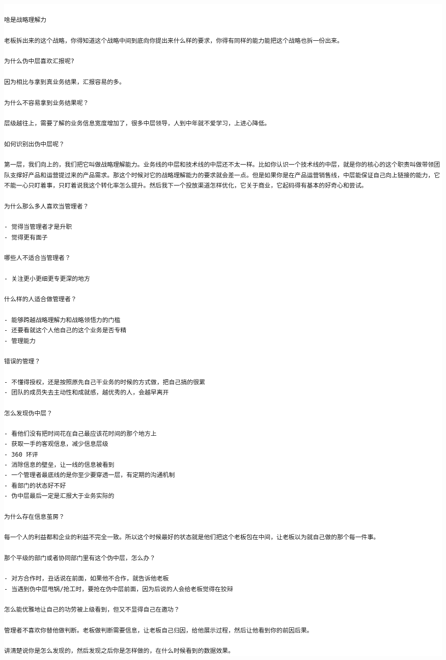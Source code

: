   ```

啥是战略理解力

老板拆出来的这个战略，你得知道这个战略中间到底向你提出来什么样的要求，你得有同样的能力能把这个战略也拆一份出来。

为什么伪中层喜欢汇报呢?

因为相比与拿到真业务结果，汇报容易的多。

为什么不容易拿到业务结果呢？

层级越往上，需要了解的业务信息宽度增加了，很多中层领导，人到中年就不爱学习，上进心降低。

如何识别出伪中层呢？

第一层，我们向上的，我们把它叫做战略理解能力。业务线的中层和技术线的中层还不太一样。比如你认识一个技术线的中层，就是你的核心的这个职责叫做带领团队支撑好产品和运营提过来的产品需求。那这个时候对它的战略理解能力的要求就会差一点。但是如果你是在产品运营销售线，中层能保证自己向上链接的能力，它不能一心只盯着事，只盯着说我这个转化率怎么提升。然后我下一个投放渠道怎样优化，它关于商业，它起码得有基本的好奇心和尝试。

为什么那么多人喜欢当管理者？

- 觉得当管理者才是升职
- 觉得更有面子

哪些人不适合当管理者？

- 关注更小更细更专更深的地方

什么样的人适合做管理者？

- 能够跨越战略理解力和战略领悟力的门槛
- 还要看就这个人他自己的这个业务是否专精
- 管理能力

错误的管理？

- 不懂得授权，还是按照原先自己干业务的时候的方式做，把自己搞的很累
- 团队的成员失去主动性和成就感，越优秀的人，会越早离开

怎么发现伪中层？

- 看他们没有把时间花在自己最应该花时间的那个地方上
- 获取一手的客观信息，减少信息层级
- 360 环评
- 消除信息的壁垒，让一线的信息被看到
- 一个管理者最底线的是你至少要穿透一层，有定期的沟通机制
- 看部门的状态好不好
- 伪中层最后一定是汇报大于业务实际的

为什么存在信息茧房？

每一个人的利益都和企业的利益不完全一致。所以这个时候最好的状态就是他们把这个老板包在中间，让老板以为就自己做的那个每一件事。

那个平级的部门或者协同部门里有这个伪中层，怎么办？

- 对方合作时，丑话说在前面，如果他不合作，就告诉他老板
- 当遇到伪中层甩锅/抢工时，要抢在伪中层前面，因为后说的人会给老板觉得在狡辩

怎么能优雅地让自己的功劳被上级看到，但又不显得自己在邀功？

管理者不喜欢你替他做判断。老板做判断需要信息，让老板自己归因，给他展示过程，然后让他看到你的前因后果。

讲清楚说你是怎么发现的，然后发现之后你是怎样做的，在什么时候看到的数据效果。
  ```